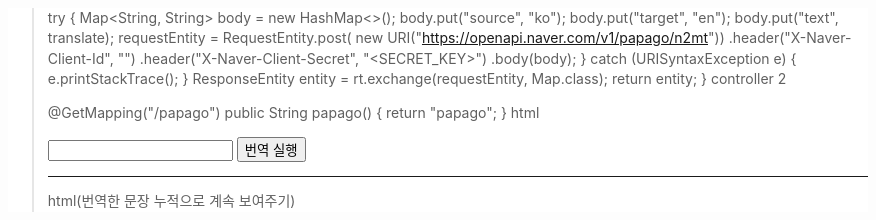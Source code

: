 > 	 try {
> 	 Map<String, String> body = new HashMap<>();
> 	 body.put("source", "ko");
> 	 body.put("target", "en");
> 	 body.put("text", translate);
> 	 requestEntity = RequestEntity.post(
> 	 new URI("https://openapi.naver.com/v1/papago/n2mt"))
> 	 .header("X-Naver-Client-Id", "<ID>")
> 	 .header("X-Naver-Client-Secret", "<SECRET_KEY>")
> 	 .body(body);
> 	 } catch (URISyntaxException e) {
> 	 e.printStackTrace();
> 	 }
> 	 ResponseEntity<Map> entity = rt.exchange(requestEntity, Map.class);
> 	 return entity;
> }
> controller 2
> 
> 	@GetMapping("/papago")
> 	public String papago() {
> 		return "papago";
> 	}
> html
> 
> <meta charset="UTF-8">
> <input type="text" id="translate">
> <button>번역 실행</button>
> <hr>
> 
> <script src="http://code.jquery.com/jquery-3.1.1.min.js"></script>
> 
> 
> <script>
> 	$('button').click(function(){
> 		$.ajax({
> 			url : '/getNaver',
> 			type : 'get',
> 			data : {'translate': $('#translate').val()},
> 			success: function(res){
> 				console.log(res); //콘솔에 출력
> 				document.write(res.message.result.translatedText); //화면에 출력
> 			}
> 		})
> 	});
> 
> </script>
> 
> html(번역한 문장 누적으로 계속 보여주기)
> 
> <script>
> 	$('button').click(function(){
> 		$.ajax({
> 			url : '/getNaver',
> 			type : 'get',
> 			data : {'translate': $('#translate').val()},
> 			success: function(res){
> 				console.log(res); 
> 				var translatedText = res.message.result.translatedText;
> 				var html = '<h1>'+ translatedText + '</h1>'
> 				$('hr').after(html);
> 			}
> 		})
> 	});
> </script>